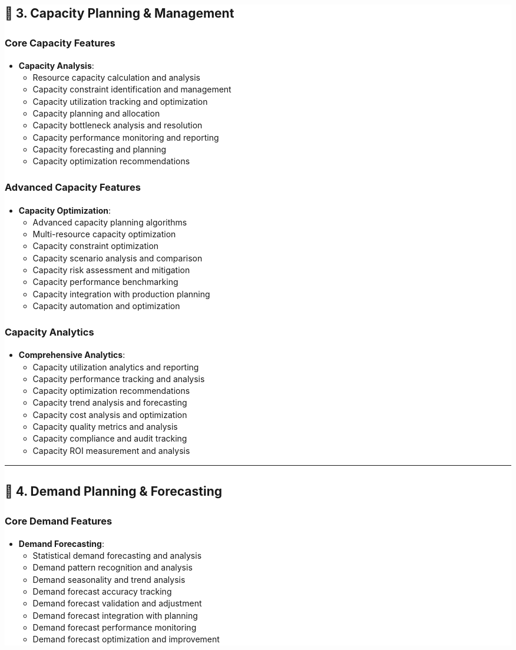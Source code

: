 
## 🔹 3. Capacity Planning & Management

### Core Capacity Features
- **Capacity Analysis**:
  - Resource capacity calculation and analysis
  - Capacity constraint identification and management
  - Capacity utilization tracking and optimization
  - Capacity planning and allocation
  - Capacity bottleneck analysis and resolution
  - Capacity performance monitoring and reporting
  - Capacity forecasting and planning
  - Capacity optimization recommendations

### Advanced Capacity Features
- **Capacity Optimization**:
  - Advanced capacity planning algorithms
  - Multi-resource capacity optimization
  - Capacity constraint optimization
  - Capacity scenario analysis and comparison
  - Capacity risk assessment and mitigation
  - Capacity performance benchmarking
  - Capacity integration with production planning
  - Capacity automation and optimization

### Capacity Analytics
- **Comprehensive Analytics**:
  - Capacity utilization analytics and reporting
  - Capacity performance tracking and analysis
  - Capacity optimization recommendations
  - Capacity trend analysis and forecasting
  - Capacity cost analysis and optimization
  - Capacity quality metrics and analysis
  - Capacity compliance and audit tracking
  - Capacity ROI measurement and analysis

---

## 🔹 4. Demand Planning & Forecasting

### Core Demand Features
- **Demand Forecasting**:
  - Statistical demand forecasting and analysis
  - Demand pattern recognition and analysis
  - Demand seasonality and trend analysis
  - Demand forecast accuracy tracking
  - Demand forecast validation and adjustment
  - Demand forecast integration with planning
  - Demand forecast performance monitoring
  - Demand forecast optimization and improvement
